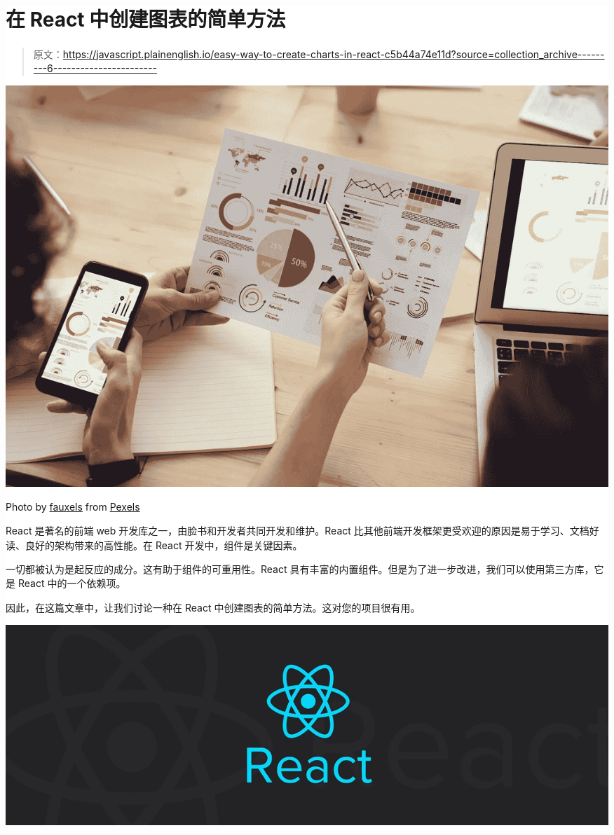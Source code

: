 # 在 React 中创建图表的简单方法

> 原文：<https://javascript.plainenglish.io/easy-way-to-create-charts-in-react-c5b44a74e11d?source=collection_archive---------6----------------------->

![](img/397d59c85f9acbf79702426a43179b03.png)

Photo by [fauxels](https://www.pexels.com/@fauxels?utm_content=attributionCopyText&utm_medium=referral&utm_source=pexels) from [Pexels](https://www.pexels.com/photo/photo-of-person-holding-mobile-phone-3183153/?utm_content=attributionCopyText&utm_medium=referral&utm_source=pexels)

React 是著名的前端 web 开发库之一，由脸书和开发者共同开发和维护。React 比其他前端开发框架更受欢迎的原因是易于学习、文档好读、良好的架构带来的高性能。在 React 开发中，组件是关键因素。

一切都被认为是起反应的成分。这有助于组件的可重用性。React 具有丰富的内置组件。但是为了进一步改进，我们可以使用第三方库，它是 React 中的一个依赖项。

因此，在这篇文章中，让我们讨论一种在 React 中创建图表的简单方法。这对您的项目很有用。

![](img/e294f68131d2012fbe1696201f826a51.png)

